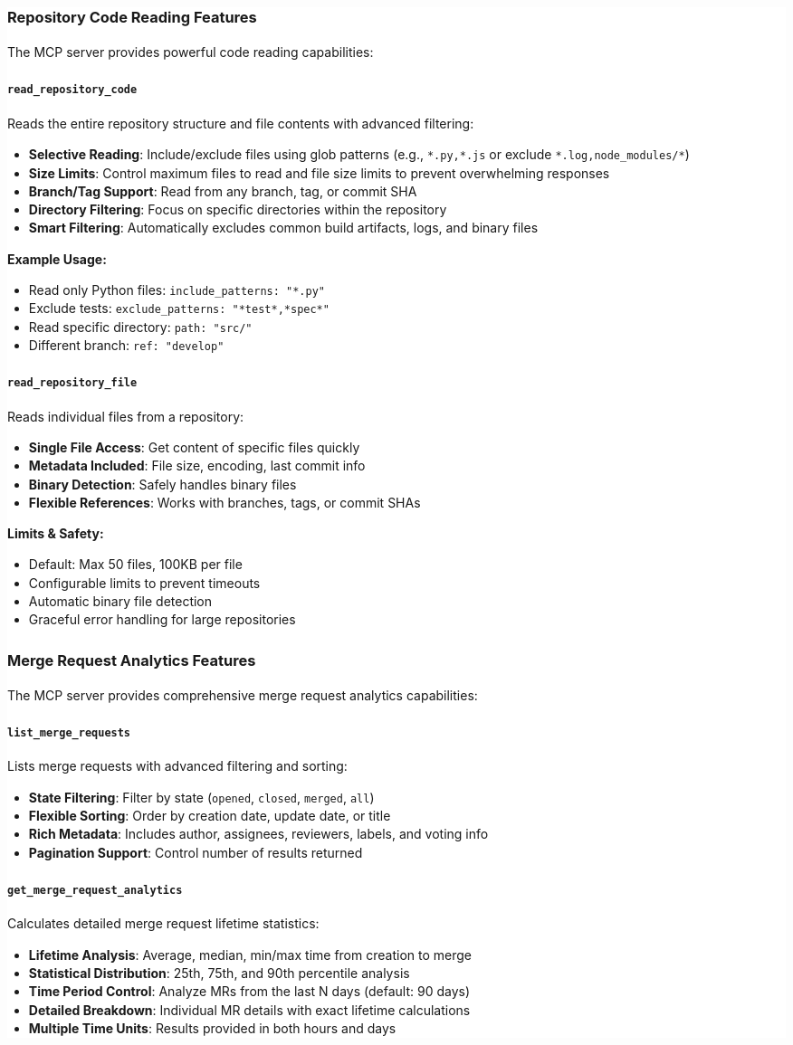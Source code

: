 ### Repository Code Reading Features

The MCP server provides powerful code reading capabilities:

#### `read_repository_code`
Reads the entire repository structure and file contents with advanced filtering:

- **Selective Reading**: Include/exclude files using glob patterns (e.g., `*.py,*.js` or exclude `*.log,node_modules/*`)
- **Size Limits**: Control maximum files to read and file size limits to prevent overwhelming responses
- **Branch/Tag Support**: Read from any branch, tag, or commit SHA
- **Directory Filtering**: Focus on specific directories within the repository
- **Smart Filtering**: Automatically excludes common build artifacts, logs, and binary files

**Example Usage:**
- Read only Python files: `include_patterns: "*.py"`
- Exclude tests: `exclude_patterns: "*test*,*spec*"`
- Read specific directory: `path: "src/"`
- Different branch: `ref: "develop"`

#### `read_repository_file`
Reads individual files from a repository:

- **Single File Access**: Get content of specific files quickly
- **Metadata Included**: File size, encoding, last commit info
- **Binary Detection**: Safely handles binary files
- **Flexible References**: Works with branches, tags, or commit SHAs

**Limits & Safety:**
- Default: Max 50 files, 100KB per file
- Configurable limits to prevent timeouts
- Automatic binary file detection
- Graceful error handling for large repositories

### Merge Request Analytics Features

The MCP server provides comprehensive merge request analytics capabilities:

#### `list_merge_requests`
Lists merge requests with advanced filtering and sorting:

- **State Filtering**: Filter by state (`opened`, `closed`, `merged`, `all`)
- **Flexible Sorting**: Order by creation date, update date, or title
- **Rich Metadata**: Includes author, assignees, reviewers, labels, and voting info
- **Pagination Support**: Control number of results returned

#### `get_merge_request_analytics`
Calculates detailed merge request lifetime statistics:

- **Lifetime Analysis**: Average, median, min/max time from creation to merge
- **Statistical Distribution**: 25th, 75th, and 90th percentile analysis
- **Time Period Control**: Analyze MRs from the last N days (default: 90 days)
- **Detailed Breakdown**: Individual MR details with exact lifetime calculations
- **Multiple Time Units**: Results provided in both hours and days
